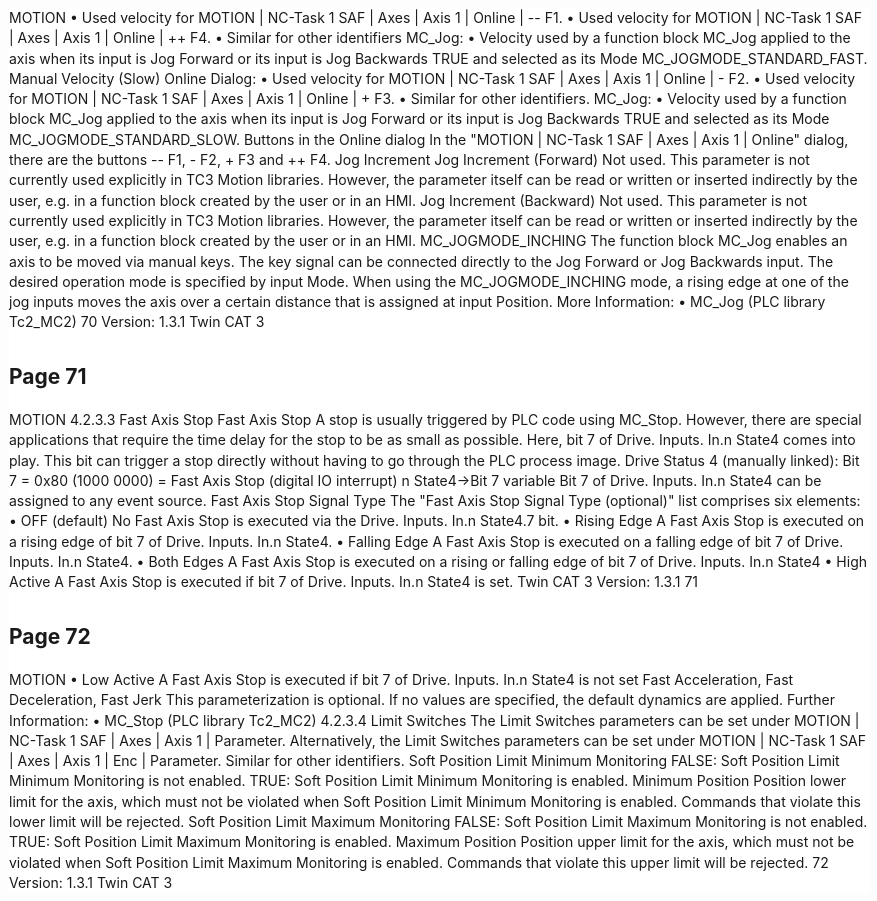 MOTION • Used velocity for MOTION | NC-Task 1 SAF | Axes | Axis 1 | Online | -- F1. • Used velocity for MOTION | NC-Task 1 SAF | Axes | Axis 1 | Online | ++ F4. • Similar for other identifiers MC_Jog: • Velocity used by a function block MC_Jog applied to the axis when its input is Jog Forward or its input is Jog Backwards TRUE and selected as its Mode MC_JOGMODE_STANDARD_FAST. Manual Velocity (Slow) Online Dialog: • Used velocity for MOTION | NC-Task 1 SAF | Axes | Axis 1 | Online | - F2. • Used velocity for MOTION | NC-Task 1 SAF | Axes | Axis 1 | Online | + F3. • Similar for other identifiers. MC_Jog: • Velocity used by a function block MC_Jog applied to the axis when its input is Jog Forward or its input is Jog Backwards TRUE and selected as its Mode MC_JOGMODE_STANDARD_SLOW. Buttons in the Online dialog In the "MOTION | NC-Task 1 SAF | Axes | Axis 1 | Online" dialog, there are the buttons -- F1, - F2, + F3 and ++ F4. Jog Increment Jog Increment (Forward) Not used. This parameter is not currently used explicitly in TC3 Motion libraries. However, the parameter itself can be read or written or inserted indirectly by the user, e.g. in a function block created by the user or in an HMI. Jog Increment (Backward) Not used. This parameter is not currently used explicitly in TC3 Motion libraries. However, the parameter itself can be read or written or inserted indirectly by the user, e.g. in a function block created by the user or in an HMI. MC_JOGMODE_INCHING The function block MC_Jog enables an axis to be moved via manual keys. The key signal can be connected directly to the Jog Forward or Jog Backwards input. The desired operation mode is specified by input Mode. When using the MC_JOGMODE_INCHING mode, a rising edge at one of the jog inputs moves the axis over a certain distance that is assigned at input Position. More Information: • MC_Jog (PLC library Tc2_MC2) 70 Version: 1.3.1 Twin CAT 3

## Page 71

MOTION 4.2.3.3 Fast Axis Stop Fast Axis Stop A stop is usually triggered by PLC code using MC_Stop. However, there are special applications that require the time delay for the stop to be as small as possible. Here, bit 7 of Drive. Inputs. In.n State4 comes into play. This bit can trigger a stop directly without having to go through the PLC process image. Drive Status 4 (manually linked): Bit 7 = 0x80 (1000 0000) = Fast Axis Stop (digital IO interrupt) n State4->Bit 7 variable Bit 7 of Drive. Inputs. In.n State4 can be assigned to any event source. Fast Axis Stop Signal Type The "Fast Axis Stop Signal Type (optional)" list comprises six elements: • OFF (default) No Fast Axis Stop is executed via the Drive. Inputs. In.n State4.7 bit. • Rising Edge A Fast Axis Stop is executed on a rising edge of bit 7 of Drive. Inputs. In.n State4. • Falling Edge A Fast Axis Stop is executed on a falling edge of bit 7 of Drive. Inputs. In.n State4. • Both Edges A Fast Axis Stop is executed on a rising or falling edge of bit 7 of Drive. Inputs. In.n State4 • High Active A Fast Axis Stop is executed if bit 7 of Drive. Inputs. In.n State4 is set. Twin CAT 3 Version: 1.3.1 71

## Page 72

MOTION • Low Active A Fast Axis Stop is executed if bit 7 of Drive. Inputs. In.n State4 is not set Fast Acceleration, Fast Deceleration, Fast Jerk This parameterization is optional. If no values are specified, the default dynamics are applied. Further Information: • MC_Stop (PLC library Tc2_MC2) 4.2.3.4 Limit Switches The Limit Switches parameters can be set under MOTION | NC-Task 1 SAF | Axes | Axis 1 | Parameter. Alternatively, the Limit Switches parameters can be set under MOTION | NC-Task 1 SAF | Axes | Axis 1 | Enc | Parameter. Similar for other identifiers. Soft Position Limit Minimum Monitoring FALSE: Soft Position Limit Minimum Monitoring is not enabled. TRUE: Soft Position Limit Minimum Monitoring is enabled. Minimum Position Position lower limit for the axis, which must not be violated when Soft Position Limit Minimum Monitoring is enabled. Commands that violate this lower limit will be rejected. Soft Position Limit Maximum Monitoring FALSE: Soft Position Limit Maximum Monitoring is not enabled. TRUE: Soft Position Limit Maximum Monitoring is enabled. Maximum Position Position upper limit for the axis, which must not be violated when Soft Position Limit Maximum Monitoring is enabled. Commands that violate this upper limit will be rejected. 72 Version: 1.3.1 Twin CAT 3
